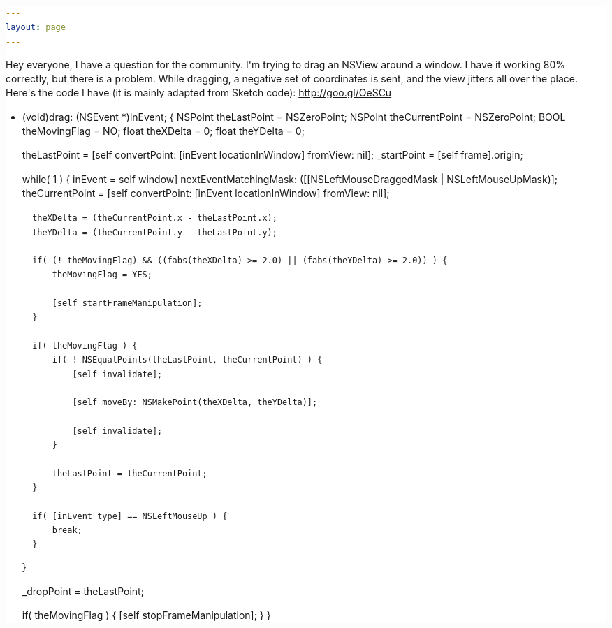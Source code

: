 ```yaml
---
layout: page
---
```




Hey everyone, I have a question for the community. I'm trying to drag an NSView around a window. I have it working 80% correctly, but there is a problem. While dragging, a negative set of coordinates is sent, and the view jitters all over the place. Here's the code I have (it is mainly adapted from Sketch code): http://goo.gl/OeSCu

    
- (void)drag: (NSEvent *)inEvent;
{
	NSPoint	theLastPoint	= NSZeroPoint;
	NSPoint	theCurrentPoint	= NSZeroPoint;
	BOOL	theMovingFlag	= NO;
	float	theXDelta	= 0;
	float	theYDelta	= 0;
	
	theLastPoint = [self convertPoint: [inEvent locationInWindow] fromView: nil];
	_startPoint = [self frame].origin;
	
	while( 1 ) {
		inEvent = self window] nextEventMatchingMask: ([[NSLeftMouseDraggedMask | NSLeftMouseUpMask)];
		theCurrentPoint = [self convertPoint: [inEvent locationInWindow] fromView: nil];
		
		theXDelta = (theCurrentPoint.x - theLastPoint.x);
		theYDelta = (theCurrentPoint.y - theLastPoint.y);
		
		if( (! theMovingFlag) && ((fabs(theXDelta) >= 2.0) || (fabs(theYDelta) >= 2.0)) ) {
			theMovingFlag = YES;
			
			[self startFrameManipulation];
		}
		
		if( theMovingFlag ) {
			if( ! NSEqualPoints(theLastPoint, theCurrentPoint) ) {
				[self invalidate];
				
				[self moveBy: NSMakePoint(theXDelta, theYDelta)];
				
				[self invalidate];
			}
			
			theLastPoint = theCurrentPoint;
		}
		
		if( [inEvent type] == NSLeftMouseUp ) {
			break;
		}
	}
	
	_dropPoint = theLastPoint;
	
	if( theMovingFlag ) {
		[self stopFrameManipulation];
	}
}
